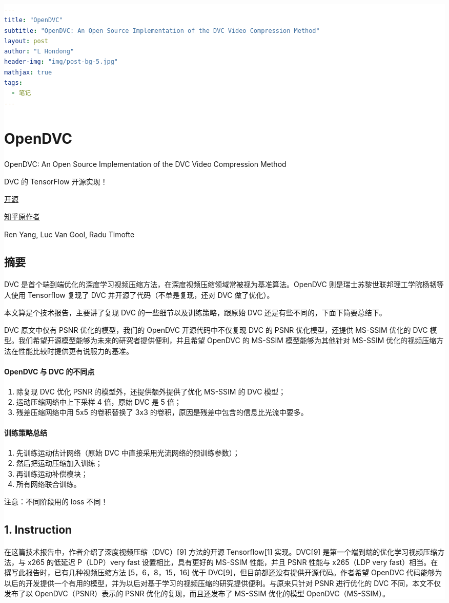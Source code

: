 ```yaml
---
title: "OpenDVC"
subtitle: "OpenDVC: An Open Source Implementation of the DVC Video Compression Method"
layout: post
author: "L Hondong"
header-img: "img/post-bg-5.jpg"
mathjax: true
tags:
  - 笔记
---
```


# OpenDVC

OpenDVC: An Open Source Implementation of the DVC Video Compression Method

DVC 的 TensorFlow 开源实现！

[开源](https://github.com/RenYang-home/OpenDVC) 

[知乎原作者](https://zhuanlan.zhihu.com/p/151807493?from_voters_page=true)

Ren Yang, Luc Van Gool, Radu Timofte

## 摘要

DVC 是首个端到端优化的深度学习视频压缩方法，在深度视频压缩领域常被视为基准算法。OpenDVC 则是瑞士苏黎世联邦理工学院杨韧等人使用 Tensorflow 复现了 DVC 并开源了代码（不单是复现，还对 DVC 做了优化）。

本文算是个技术报告，主要讲了复现 DVC 的一些细节以及训练策略，跟原始 DVC 还是有些不同的，下面下简要总结下。

DVC 原文中仅有 PSNR 优化的模型，我们的 OpenDVC 开源代码中不仅复现 DVC 的 PSNR 优化模型，还提供 MS-SSIM 优化的 DVC 模型。我们希望开源模型能够为未来的研究者提供便利，并且希望 OpenDVC 的 MS-SSIM 模型能够为其他针对 MS-SSIM 优化的视频压缩方法在性能比较时提供更有说服力的基准。

#### OpenDVC 与 DVC 的不同点

1. 除复现 DVC 优化 PSNR 的模型外，还提供额外提供了优化 MS-SSIM 的 DVC 模型；
2. 运动压缩网络中上下采样 4 倍，原始 DVC 是 5 倍；
3. 残差压缩网络中用 5x5 的卷积替换了 3x3 的卷积，原因是残差中包含的信息比光流中要多。 

#### 训练策略总结

1. 先训练运动估计网络（原始 DVC 中直接采用光流网络的预训练参数）；
2. 然后把运动压缩加入训练；
3. 再训练运动补偿模块；
4. 所有网络联合训练。

注意：不同阶段用的 loss 不同！ 

## 1. Instruction

在这篇技术报告中，作者介绍了深度视频压缩（DVC）[9] 方法的开源 Tensorflow[1] 实现。DVC[9] 是第一个端到端的优化学习视频压缩方法，与 x265 的低延迟 P（LDP）very fast 设置相比，具有更好的 MS-SSIM 性能，并且 PSNR 性能与 x265（LDP very fast）相当。在撰写此报告时，已有几种视频压缩方法 [5，6，8，15，16] 优于 DVC[9]，但目前都还没有提供开源代码。作者希望 OpenDVC 代码能够为以后的开发提供一个有用的模型，并为以后对基于学习的视频压缩的研究提供便利。与原来只针对 PSNR 进行优化的 DVC 不同，本文不仅发布了以 OpenDVC（PSNR）表示的 PSNR 优化的复现，而且还发布了 MS-SSIM 优化的模型 OpenDVC（MS-SSIM）。
